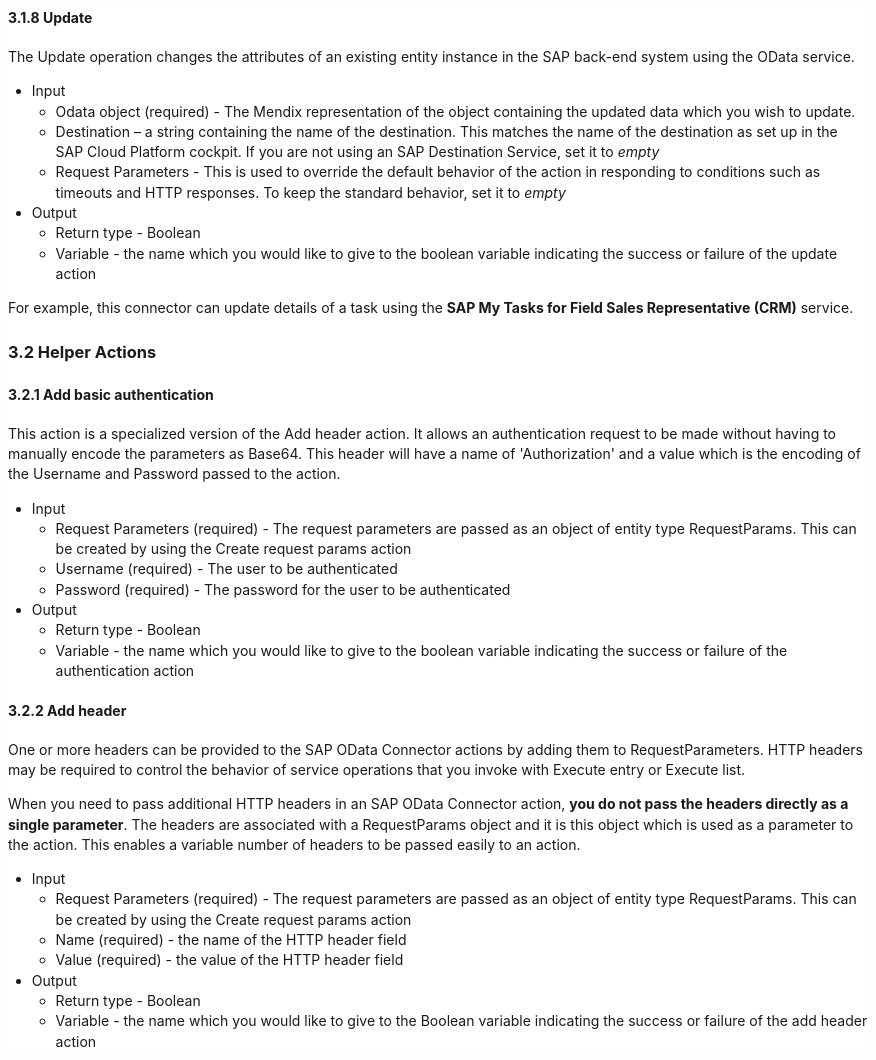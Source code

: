 #### 3.1.8 Update

The Update operation changes the attributes of an existing entity instance in the SAP back-end system using the OData service.

* Input
  * Odata object (required) - The Mendix representation of the object containing the updated data which you wish to update.
  * Destination – a string containing the name of the destination. This matches the name of the destination as set up in the SAP Cloud Platform cockpit. If you are not using an SAP Destination Service, set it to *empty*
  * Request Parameters - This is used to override the default behavior of the action in responding to conditions such as timeouts and HTTP responses. To keep the standard behavior, set it to _empty_
* Output
  * Return type - Boolean
  * Variable - the name which you would like to give to the boolean variable indicating the success or failure of the update action

For example, this connector can update details of a task using the **SAP My Tasks for Field Sales Representative (CRM)** service.

### 3.2 Helper Actions<a name="HelperActions"></a>

#### 3.2.1 Add basic authentication

This action is a specialized version of the Add header action. It allows an authentication request to be made without having to manually encode the parameters as Base64. This header will have a name of 'Authorization' and a value which is the encoding of the Username and Password passed to the action.

* Input
  * Request Parameters (required) - The request parameters are passed as an object of entity type RequestParams. This can be created by using the Create request params action
  * Username (required) - The user to be authenticated
  * Password (required) - The password for the user to be authenticated
* Output
  * Return type - Boolean
  * Variable - the name which you would like to give to the boolean variable indicating the success or failure of the authentication action

#### 3.2.2 Add header

One or more headers can be provided to the SAP OData Connector actions by adding them to RequestParameters. HTTP headers may be required to control the behavior of service operations that you invoke with Execute entry or Execute list.

When you need to pass additional HTTP headers in an SAP OData Connector action, **you do not pass the headers directly as a single parameter**. The headers are associated with a RequestParams object and it is this object which is used as a parameter to the action. This enables a variable number of headers to be passed easily to an action.

* Input
  * Request Parameters (required) - The request parameters are passed as an object of entity type RequestParams. This can be created by using the Create request params action
  * Name (required) - the name of the HTTP header field
  * Value (required) - the value of the HTTP header field
* Output
  * Return type - Boolean
  * Variable - the name which you would like to give to the Boolean variable indicating the success or failure of the add header action
